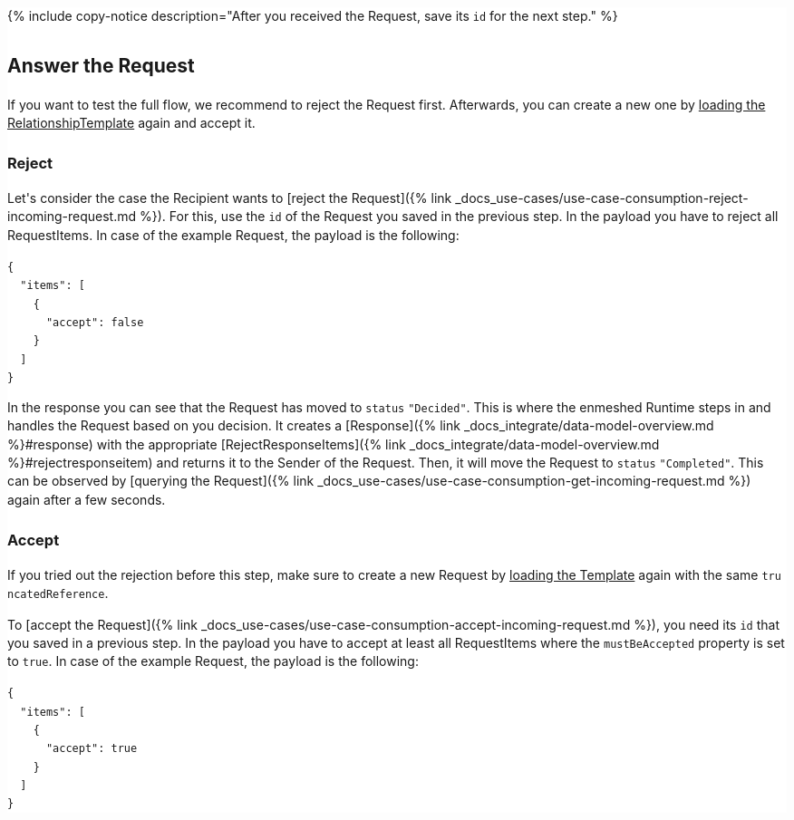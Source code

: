 {% include copy-notice description="After you received the Request, save its `id` for the next step." %}

## Answer the Request

If you want to test the full flow, we recommend to reject the Request first.
Afterwards, you can create a new one by [loading the RelationshipTemplate](#load-the-relationshiptemplate-and-get-the-request) again and accept it.

### Reject

Let's consider the case the Recipient wants to [reject the Request]({% link _docs_use-cases/use-case-consumption-reject-incoming-request.md %}).
For this, use the `id` of the Request you saved in the previous step.
In the payload you have to reject all RequestItems.
In case of the example Request, the payload is the following:

```jsonc
{
  "items": [
    {
      "accept": false
    }
  ]
}
```

In the response you can see that the Request has moved to `status` `"Decided"`.
This is where the enmeshed Runtime steps in and handles the Request based on you decision.
It creates a [Response]({% link _docs_integrate/data-model-overview.md %}#response) with the appropriate [RejectResponseItems]({% link _docs_integrate/data-model-overview.md %}#rejectresponseitem) and returns it to the Sender of the Request.
Then, it will move the Request to `status` `"Completed"`.
This can be observed by [querying the Request]({% link _docs_use-cases/use-case-consumption-get-incoming-request.md %}) again after a few seconds.

### Accept

If you tried out the rejection before this step, make sure to create a new Request by [loading the Template](#load-the-relationshiptemplate-and-get-the-request) again with the same `truncatedReference`.

To [accept the Request]({% link _docs_use-cases/use-case-consumption-accept-incoming-request.md %}), you need its `id` that you saved in a previous step.
In the payload you have to accept at least all RequestItems where the `mustBeAccepted` property is set to `true`.
In case of the example Request, the payload is the following:

```jsonc
{
  "items": [
    {
      "accept": true
    }
  ]
}
```
